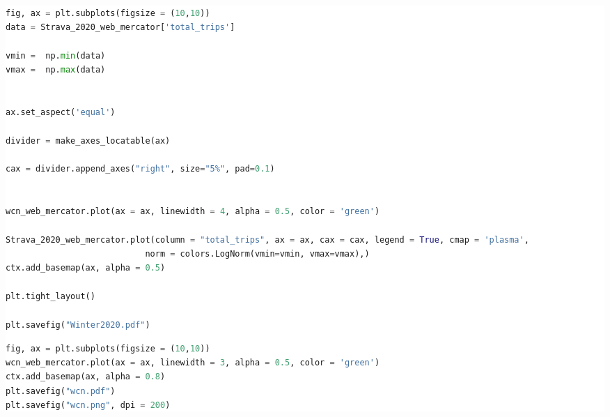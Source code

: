 ```python
fig, ax = plt.subplots(figsize = (10,10))
data = Strava_2020_web_mercator['total_trips']

vmin =  np.min(data)
vmax =  np.max(data)


ax.set_aspect('equal')

divider = make_axes_locatable(ax)

cax = divider.append_axes("right", size="5%", pad=0.1)


wcn_web_mercator.plot(ax = ax, linewidth = 4, alpha = 0.5, color = 'green')

Strava_2020_web_mercator.plot(column = "total_trips", ax = ax, cax = cax, legend = True, cmap = 'plasma', 
                            norm = colors.LogNorm(vmin=vmin, vmax=vmax),)
ctx.add_basemap(ax, alpha = 0.5)

plt.tight_layout()

plt.savefig("Winter2020.pdf")
```

```python
fig, ax = plt.subplots(figsize = (10,10))
wcn_web_mercator.plot(ax = ax, linewidth = 3, alpha = 0.5, color = 'green')
ctx.add_basemap(ax, alpha = 0.8)
plt.savefig("wcn.pdf")
plt.savefig("wcn.png", dpi = 200)
```

```python

```
